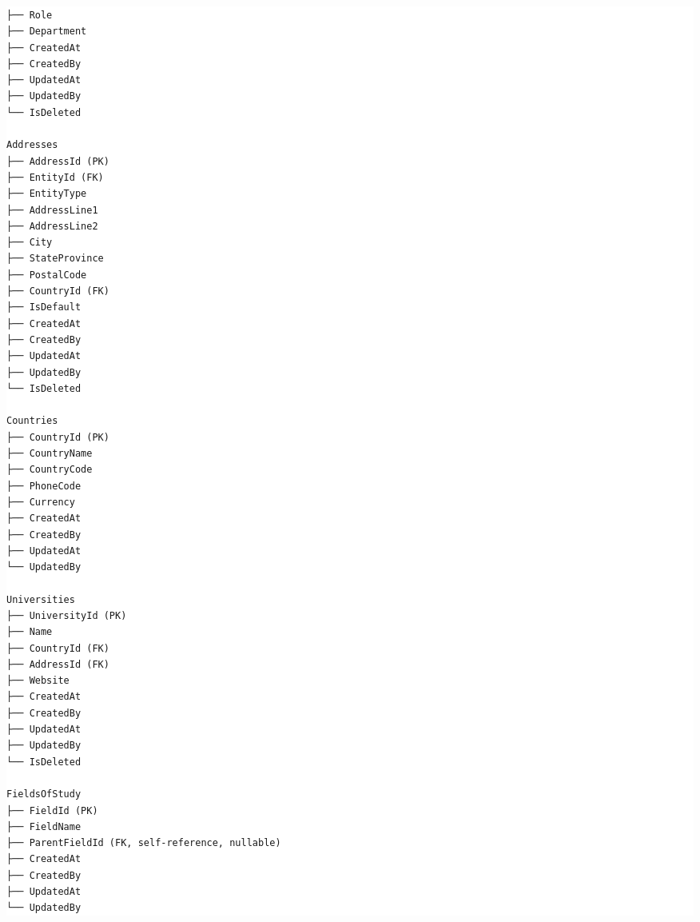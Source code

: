 ```
├── Role
├── Department
├── CreatedAt
├── CreatedBy
├── UpdatedAt
├── UpdatedBy
└── IsDeleted

Addresses
├── AddressId (PK)
├── EntityId (FK)
├── EntityType
├── AddressLine1
├── AddressLine2
├── City
├── StateProvince
├── PostalCode
├── CountryId (FK)
├── IsDefault
├── CreatedAt
├── CreatedBy
├── UpdatedAt
├── UpdatedBy
└── IsDeleted

Countries
├── CountryId (PK)
├── CountryName
├── CountryCode
├── PhoneCode
├── Currency
├── CreatedAt
├── CreatedBy
├── UpdatedAt
└── UpdatedBy

Universities
├── UniversityId (PK)
├── Name
├── CountryId (FK)
├── AddressId (FK)
├── Website
├── CreatedAt
├── CreatedBy
├── UpdatedAt
├── UpdatedBy
└── IsDeleted

FieldsOfStudy
├── FieldId (PK)
├── FieldName
├── ParentFieldId (FK, self-reference, nullable)
├── CreatedAt
├── CreatedBy
├── UpdatedAt
└── UpdatedBy
```

